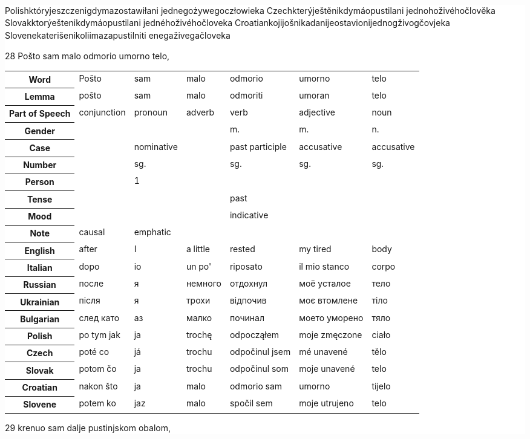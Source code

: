 <tr><th>Polish</th><td>który</td><td>jeszcze</td><td>nigdy</td><td>ma</td><td>zostawił</td><td>ani jednego</td><td>żywego</td><td>człowieka</td></tr>
<tr><th>Czech</th><td>který</td><td>ještě</td><td>nikdy</td><td>má</td><td>opustil</td><td>ani jednoho</td><td>živého</td><td>člověka</td></tr>
<tr><th>Slovak</th><td>ktorý</td><td>ešte</td><td>nikdy</td><td>má</td><td>opustil</td><td>ani jedného</td><td>živého</td><td>človeka</td></tr>
<tr><th>Croatian</th><td>koji</td><td>još</td><td>nikada</td><td>nije</td><td>ostavio</td><td>nijednog</td><td>živog</td><td>čovjeka</td></tr>
<tr><th>Slovene</th><td>kateri</td><td>še</td><td>nikoli</td><td>ima</td><td>zapustil</td><td>niti enega</td><td>živega</td><td>človeka</td></tr>
</table>

28 Pošto sam malo odmorio umorno telo,

<table>
<tr><th>Word</th><td>Pošto</td><td>sam</td><td>malo</td><td>odmorio</td><td>umorno</td><td>telo</td></tr>
<tr><th>Lemma</th><td>pošto</td><td>sam</td><td>malo</td><td>odmoriti</td><td>umoran</td><td>telo</td></tr>
<tr><th>Part of Speech</th><td>conjunction</td><td>pronoun</td><td>adverb</td><td>verb</td><td>adjective</td><td>noun</td></tr>
<tr><th>Gender</th><td></td><td></td><td></td><td>m.</td><td>m.</td><td>n.</td></tr>
<tr><th>Case</th><td></td><td>nominative</td><td></td><td>past participle</td><td>accusative</td><td>accusative</td></tr>
<tr><th>Number</th><td></td><td>sg.</td><td></td><td>sg.</td><td>sg.</td><td>sg.</td></tr>
<tr><th>Person</th><td></td><td>1</td><td></td><td></td><td></td><td></td></tr>
<tr><th>Tense</th><td></td><td></td><td></td><td>past</td><td></td><td></td></tr>
<tr><th>Mood</th><td></td><td></td><td></td><td>indicative</td><td></td><td></td></tr>
<tr><th>Note</th><td>causal</td><td>emphatic</td><td></td><td></td><td></td><td></td></tr>
<tr><th>English</th><td>after</td><td>I</td><td>a little</td><td>rested</td><td>my tired</td><td>body</td></tr>
<tr><th>Italian</th><td>dopo</td><td>io</td><td>un po'</td><td>riposato</td><td>il mio stanco</td><td>corpo</td></tr>
<tr><th>Russian</th><td>после</td><td>я</td><td>немного</td><td>отдохнул</td><td>моё усталое</td><td>тело</td></tr>
<tr><th>Ukrainian</th><td>після</td><td>я</td><td>трохи</td><td>відпочив</td><td>моє втомлене</td><td>тіло</td></tr>
<tr><th>Bulgarian</th><td>след като</td><td>аз</td><td>малко</td><td>починал</td><td>моето уморено</td><td>тяло</td></tr>
<tr><th>Polish</th><td>po tym jak</td><td>ja</td><td>trochę</td><td>odpocząłem</td><td>moje zmęczone</td><td>ciało</td></tr>
<tr><th>Czech</th><td>poté co</td><td>já</td><td>trochu</td><td>odpočinul jsem</td><td>mé unavené</td><td>tělo</td></tr>
<tr><th>Slovak</th><td>potom čo</td><td>ja</td><td>trochu</td><td>odpočinul som</td><td>moje unavené</td><td>telo</td></tr>
<tr><th>Croatian</th><td>nakon što</td><td>ja</td><td>malo</td><td>odmorio sam</td><td>umorno</td><td>tijelo</td></tr>
<tr><th>Slovene</th><td>potem ko</td><td>jaz</td><td>malo</td><td>spočil sem</td><td>moje utrujeno</td><td>telo</td></tr>
</table>

29 krenuo sam dalje pustinjskom obalom,
